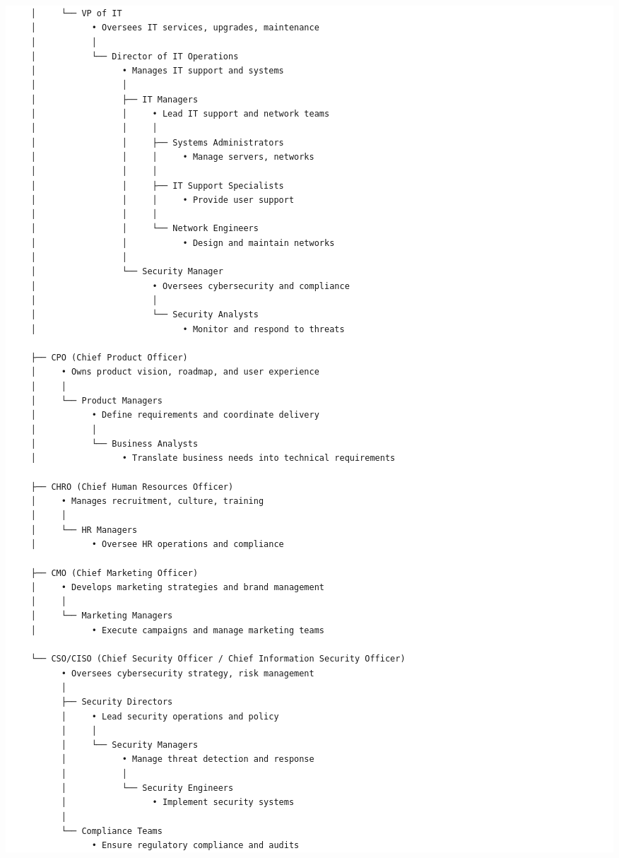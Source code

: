 ```
     │     └── VP of IT
     │           • Oversees IT services, upgrades, maintenance
     │           │
     │           └── Director of IT Operations
     │                 • Manages IT support and systems
     │                 │
     │                 ├── IT Managers
     │                 │     • Lead IT support and network teams
     │                 │     │
     │                 │     ├── Systems Administrators
     │                 │     │     • Manage servers, networks
     │                 │     │
     │                 │     ├── IT Support Specialists
     │                 │     │     • Provide user support
     │                 │     │
     │                 │     └── Network Engineers
     │                 │           • Design and maintain networks
     │                 │
     │                 └── Security Manager
     │                       • Oversees cybersecurity and compliance
     │                       │
     │                       └── Security Analysts
     │                             • Monitor and respond to threats

     ├── CPO (Chief Product Officer)
     │     • Owns product vision, roadmap, and user experience
     │     │
     │     └── Product Managers
     │           • Define requirements and coordinate delivery
     │           │
     │           └── Business Analysts
     │                 • Translate business needs into technical requirements

     ├── CHRO (Chief Human Resources Officer)
     │     • Manages recruitment, culture, training
     │     │
     │     └── HR Managers
     │           • Oversee HR operations and compliance

     ├── CMO (Chief Marketing Officer)
     │     • Develops marketing strategies and brand management
     │     │
     │     └── Marketing Managers
     │           • Execute campaigns and manage marketing teams

     └── CSO/CISO (Chief Security Officer / Chief Information Security Officer)
           • Oversees cybersecurity strategy, risk management
           │
           ├── Security Directors
           │     • Lead security operations and policy
           │     │
           │     └── Security Managers
           │           • Manage threat detection and response
           │           │
           │           └── Security Engineers
           │                 • Implement security systems
           │
           └── Compliance Teams
                 • Ensure regulatory compliance and audits
```
